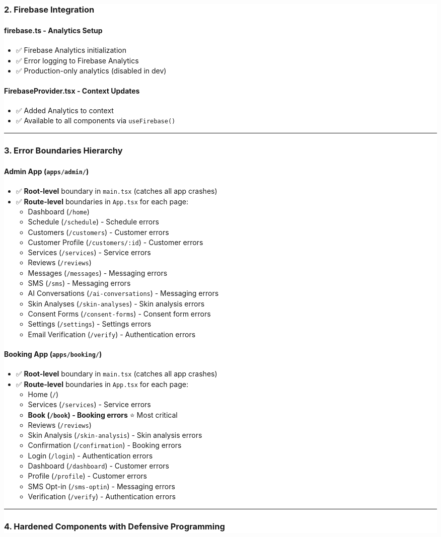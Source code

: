 
### 2. Firebase Integration

#### **firebase.ts** - Analytics Setup
- ✅ Firebase Analytics initialization
- ✅ Error logging to Firebase Analytics
- ✅ Production-only analytics (disabled in dev)

#### **FirebaseProvider.tsx** - Context Updates
- ✅ Added Analytics to context
- ✅ Available to all components via `useFirebase()`

---

### 3. Error Boundaries Hierarchy

#### **Admin App** (`apps/admin/`)
- ✅ **Root-level** boundary in `main.tsx` (catches all app crashes)
- ✅ **Route-level** boundaries in `App.tsx` for each page:
  - Dashboard (`/home`)
  - Schedule (`/schedule`) - Schedule errors
  - Customers (`/customers`) - Customer errors
  - Customer Profile (`/customers/:id`) - Customer errors
  - Services (`/services`) - Service errors
  - Reviews (`/reviews`)
  - Messages (`/messages`) - Messaging errors
  - SMS (`/sms`) - Messaging errors
  - AI Conversations (`/ai-conversations`) - Messaging errors
  - Skin Analyses (`/skin-analyses`) - Skin analysis errors
  - Consent Forms (`/consent-forms`) - Consent form errors
  - Settings (`/settings`) - Settings errors
  - Email Verification (`/verify`) - Authentication errors

#### **Booking App** (`apps/booking/`)
- ✅ **Root-level** boundary in `main.tsx` (catches all app crashes)
- ✅ **Route-level** boundaries in `App.tsx` for each page:
  - Home (`/`)
  - Services (`/services`) - Service errors
  - **Book (`/book`) - Booking errors** ⭐ Most critical
  - Reviews (`/reviews`)
  - Skin Analysis (`/skin-analysis`) - Skin analysis errors
  - Confirmation (`/confirmation`) - Booking errors
  - Login (`/login`) - Authentication errors
  - Dashboard (`/dashboard`) - Customer errors
  - Profile (`/profile`) - Customer errors
  - SMS Opt-in (`/sms-optin`) - Messaging errors
  - Verification (`/verify`) - Authentication errors

---

### 4. Hardened Components with Defensive Programming
